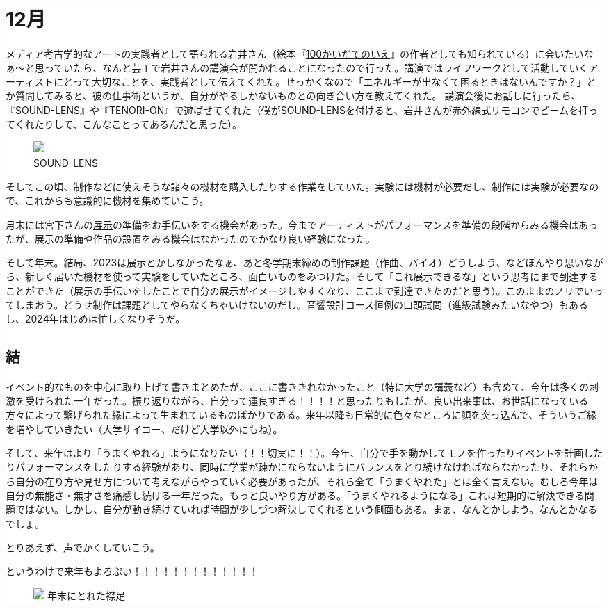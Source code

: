 # 12月
メディア考古学的なアートの実践者として語られる岩井さん（絵本『[100かいだてのいえ](https://www.ehonnavi.net/special.asp?n=901)』の作者としても知られている）に会いたいなぁ〜と思っていたら、なんと芸工で岩井さんの講演会が開かれることになったので行った。講演ではライフワークとして活動していくアーティストにとって大切なことを、実践者として伝えてくれた。せっかくなので「エネルギーが出なくて困るときはないんですか？」とか質問してみると、彼の仕事術というか、自分がやるしかないものとの向き合い方を教えてくれた。
講演会後にお話しに行ったら、『SOUND-LENS』や『[TENORI-ON](https://www.yamaha.com/ja/about/design/synapses/id_005)』で遊ばせてくれた（僕がSOUND-LENSを付けると、岩井さんが赤外線式リモコンでビームを打ってくれたりして、こんなことってあるんだと思った）。
<figure>
<img src="https://lh3.googleusercontent.com/pw/ABLVV874NmwsmLnc-mWv33kMSIM9ebL3IGh6MOOzhYX_Eb1iuIWdxpuz4nlKx60eJV2_L-RKr69ICfJgSiCQMK0yhw_l0Sf4bQa6DSQwn3KVADDgNGESfxw=w800-h1066" class="photoembed-maker" >
<figcaption>SOUND-LENS</figcaption>
</figure>

そしてこの頃、制作などに使えそうな諸々の機材を購入したりする作業をしていた。実験には機材が必要だし、制作には実験が必要なので、これからも意識的に機材を集めていこう。

月末には宮下さんの[展示](https://eurekafukuoka.com/2041/)の準備をお手伝いをする機会があった。今までアーティストがパフォーマンスを準備の段階からみる機会はあったが、展示の準備や作品の設置をみる機会はなかったのでかなり良い経験になった。

そして年末。結局、2023は展示とかしなかったなぁ、あと冬学期末締めの制作課題（作曲、バイオ）どうしよう、などぼんやり思いながら、新しく届いた機材を使って実験をしていたところ、面白いものをみつけた。そして「これ展示できるな」という思考にまで到達することができた（展示の手伝いをしたことで自分の展示がイメージしやすくなり、ここまで到達できたのだと思う）。このままのノリでいってしまおう。どうせ制作は課題としてやらなくちゃいけないのだし。音響設計コース恒例の口頭試問（進級試験みたいなやつ）もあるし、2024年はじめは忙しくなりそうだ。

## 結
イベント的なものを中心に取り上げて書きまとめたが、ここに書ききれなかったこと（特に大学の講義など）も含めて、今年は多くの刺激を受けられた一年だった。振り返りながら、自分って運良すぎる！！！！と思ったりもしたが、良い出来事は、お世話になっている方々によって繋げられた縁によって生まれているものばかりである。来年以降も日常的に色々なところに顔を突っ込んで、そういうご縁を増やしていきたい（大学サイコー、だけど大学以外にもね）。

そして、来年はより「うまくやれる」ようになりたい（！！切実に！！）。今年、自分で手を動かしてモノを作ったりイベントを計画したりパフォーマンスをしたりする経験があり、同時に学業が疎かにならないようにバランスをとり続けなければならなかったり、それらから自分の在り方や見せ方について考えながらやっていく必要があったが、それら全て「うまくやれた」とは全く言えない。むしろ今年は自分の無能さ・無才さを痛感し続ける一年だった。もっと良いやり方がある。「うまくやれるようになる」これは短期的に解決できる問題ではない。しかし、自分が動き続けていれば時間が少しづつ解決してくれるという側面もある。まぁ、なんとかしよう。なんとかなるでしょ。

とりあえず、声でかくしていこう。

というわけで来年もよろぷい！！！！！！！！！！！！！

<figure>
<img src="https://lh3.googleusercontent.com/pw/ABLVV86bSXOAtIwuwRjGRikuTOsFIaBuMkMmaV_0jo-tPVqPKu24cVl8k-5a5M6W8_n8ZvsbfVjQ33vzJ0Pc2iDLyI3WMh5FVa4hSNP1uQrHnapUKDtVFVE=w800-h1066" class="photoembed-maker" >
年末にとれた襟足
<figcaption></figcaption>
</figure>